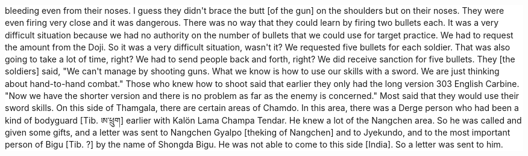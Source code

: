 bleeding even from their noses. I guess they didn't brace the butt [of the gun] on the shoulders but on their noses. They were even firing very close and it was dangerous. There was no way that they could learn by firing two bullets each. It was a very difficult situation because we had no authority on the number of bullets that we could use for target practice. We had to request the amount from the Doji. So it was a very difficult situation, wasn't it? We requested five bullets for each soldier. That was also going to take a lot of time, right? We had to send people back and forth, right? We did receive sanction for five bullets. They [the soldiers] said, "We can't manage by shooting guns. What we know is how to use our skills with a sword. We are just thinking about hand-to-hand combat." Those who knew how to shoot said that earlier they only had the long version 303 English Carbine. "Now we have the shorter version and there is no problem as far as the enemy is concerned." Most said that they would use their sword skills. On this side of Thamgala, there are certain areas of Chamdo. In this area, there was a Derge person who had been a kind of bodyguard [Tib. ཨ་ཕྲུག] earlier with <span class="tooltip" data-text="[tib. བཀའ་བློན] One of the heads of the Kashag [bka&#x27; shag] or Council of Ministers. There were usually 4 Kalön, although in the 1950s the number increased at various times to 6 or 7. The Kalön ministers made decisions collectively, and had no fixed term of office.">Kalön</span> Lama Champa Tendar. He knew a lot of the Nangchen area. So he was called and given some gifts, and a letter was sent to Nangchen Gyalpo [theking of Nangchen] and to Jyekundo, and to the most important person of Bigu [Tib. ?] by the name of Shongda Bigu. He was not able to come to this side [India]. So a letter was sent to him.   
